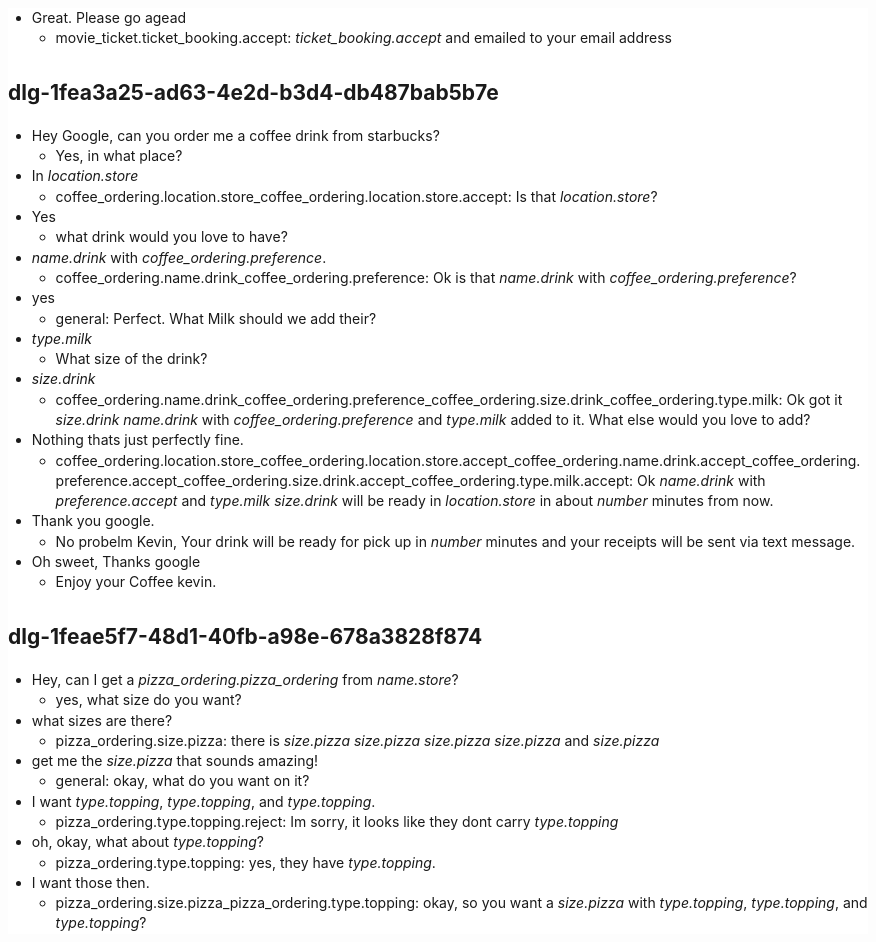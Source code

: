 * Great. Please go agead
    - movie_ticket.ticket_booking.accept: _ticket_booking.accept_ and emailed to your email address   <!-- predicted: uber_lyft.ride_booking.accept: Ok. _ride_booking.accept_. If there is anything else you need, please feel free to ask. -->


## dlg-1fea3a25-ad63-4e2d-b3d4-db487bab5b7e
* Hey Google, can you order me a coffee drink from starbucks?
    - Yes, in what place?
* In _location.store_
    - coffee_ordering.location.store_coffee_ordering.location.store.accept: Is that _location.store_?   <!-- predicted: general: I agree. What should I order? -->
* Yes
    - what drink would you love to have?
* _name.drink_ with _coffee_ordering.preference_.
    - coffee_ordering.name.drink_coffee_ordering.preference: Ok is that _name.drink_ with _coffee_ordering.preference_?   <!-- predicted: general: Anything else with that? Food? -->
* yes
    - general: Perfect. What Milk should we add their?   <!-- predicted: coffee_ordering.preference.reject: Darn! It looks like they are out of the _preference.reject_ used in that drink. -->
* _type.milk_
    - What size of the drink?
* _size.drink_
    - coffee_ordering.name.drink_coffee_ordering.preference_coffee_ordering.size.drink_coffee_ordering.type.milk: Ok got it _size.drink_ _name.drink_ with _coffee_ordering.preference_ and _type.milk_ added to it. What else would you love to add?   <!-- predicted: general: Should I charge it to the company card? -->
* Nothing thats just perfectly fine.
    - coffee_ordering.location.store_coffee_ordering.location.store.accept_coffee_ordering.name.drink.accept_coffee_ordering.preference.accept_coffee_ordering.size.drink.accept_coffee_ordering.type.milk.accept: Ok _name.drink_ with _preference.accept_ and _type.milk_ _size.drink_ will be ready in _location.store_ in about _number_ minutes from now.   <!-- predicted: coffee_ordering.name.drink.accept_coffee_ordering.num.drink.accept_coffee_ordering.preference.accept_coffee_ordering.size.drink.accept_coffee_ordering.type.milk.accept: Ok so _num.drink_ _size.drink_ _name.drink_, _type.milk_, _preference.accept_, _preference.accept_, and _preference.accept_, correct? -->
* Thank you google.
    - No probelm Kevin, Your drink will be ready for pick up in _number_ minutes and your receipts will be sent via text message.
* Oh sweet, Thanks google
    - Enjoy your Coffee kevin.


## dlg-1feae5f7-48d1-40fb-a98e-678a3828f874
* Hey, can I get a _pizza_ordering.pizza_ordering_ from _name.store_?
    - yes, what size do you want?
* what sizes are there?
    - pizza_ordering.size.pizza: there is _size.pizza_ _size.pizza_ _size.pizza_ _size.pizza_ and _size.pizza_   <!-- predicted: pizza_ordering.type.topping: _type.topping_, _type.topping_, _type.topping_, _type.topping_, _type.topping_, _type.topping_, _type.topping_, _type.topping_, _type.topping_ and _type.topping_ -->
* get me the _size.pizza_ that sounds amazing!
    - general: okay, what do you want on it?   <!-- predicted: pizza_ordering.name.pizza.reject: I am sorry, were currently out of the _name.pizza_. Is there anything else youd like instead? -->
* I want _type.topping_, _type.topping_, and _type.topping_.
    - pizza_ordering.type.topping.reject: Im sorry, it looks like they dont carry _type.topping_   <!-- predicted: general: Okay. Do you want any appatizers? -->
* oh, okay, what about _type.topping_?
    - pizza_ordering.type.topping: yes, they have _type.topping_.   <!-- predicted: general: we only have coke, sprite, dr pepper, and mountain dew. -->
* I want those then.
    - pizza_ordering.size.pizza_pizza_ordering.type.topping: okay, so you want a _size.pizza_ with _type.topping_, _type.topping_, and _type.topping_?   <!-- predicted: pizza_ordering.preference.reject_pizza_ordering.type.topping: _type.topping_preference.reject_ on the crust. -->